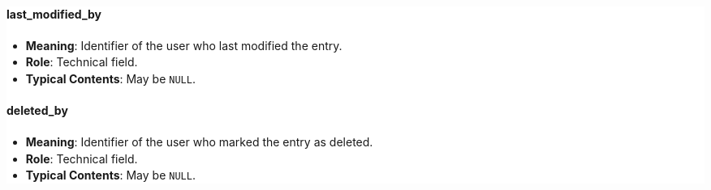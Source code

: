 #### last\_modified\_by

* **Meaning**: Identifier of the user who last modified the entry.
* **Role**: Technical field.
* **Typical Contents**: May be `NULL`.

#### deleted\_by

* **Meaning**: Identifier of the user who marked the entry as deleted.
* **Role**: Technical field.
* **Typical Contents**: May be `NULL`.
